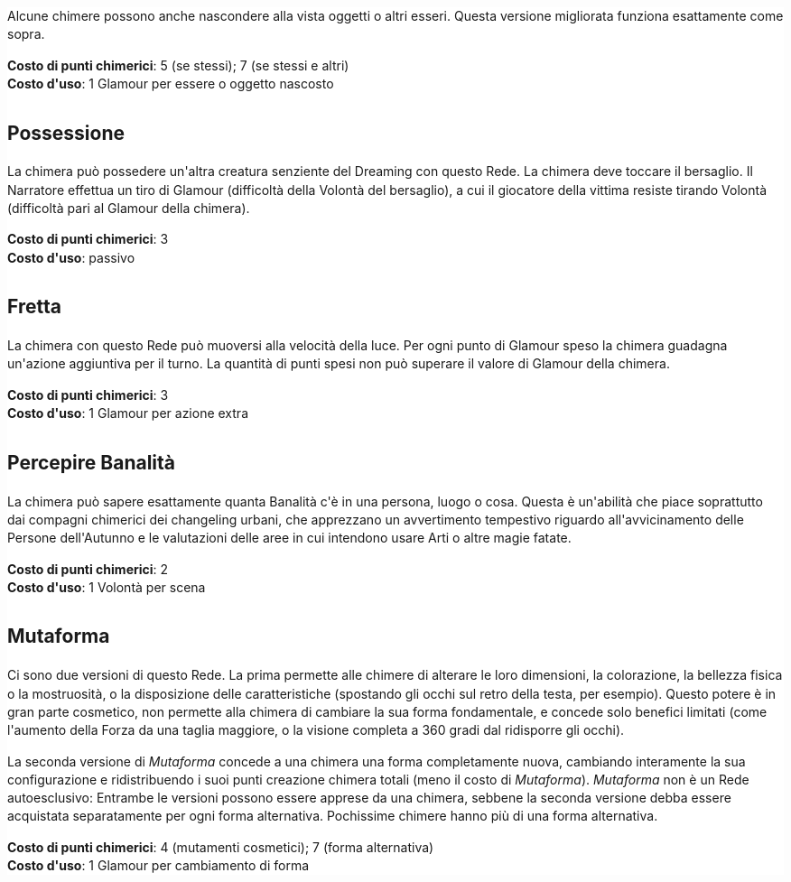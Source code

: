 Alcune chimere possono anche nascondere alla vista oggetti o altri esseri. Questa versione migliorata funziona esattamente come sopra.  

**Costo di punti chimerici**: 5 (se stessi); 7 (se stessi e altri)  
**Costo d'uso**: 1 Glamour per essere o oggetto nascosto

## Possessione

La chimera può possedere un'altra creatura senziente del Dreaming con questo Rede. La chimera deve toccare il bersaglio. Il Narratore effettua un tiro di Glamour (difficoltà della Volontà del bersaglio), a cui il giocatore della vittima resiste tirando Volontà (difficoltà pari al Glamour della chimera).  

**Costo di punti chimerici**: 3  
**Costo d'uso**: passivo

## Fretta

La chimera con questo Rede può muoversi alla velocità della luce. Per ogni punto di Glamour speso la chimera guadagna un'azione aggiuntiva per il turno. La quantità di punti spesi non può superare il valore di Glamour della chimera.  

**Costo di punti chimerici**: 3  
**Costo d'uso**: 1 Glamour per azione extra

## Percepire Banalità

La chimera può sapere esattamente quanta Banalità c'è in una persona, luogo o cosa. Questa è un'abilità che piace soprattutto dai compagni chimerici dei changeling urbani, che apprezzano un avvertimento tempestivo riguardo all'avvicinamento delle Persone dell'Autunno e le valutazioni delle aree in cui intendono usare Arti o altre magie fatate.  

**Costo di punti chimerici**: 2  
**Costo d'uso**: 1 Volontà per scena

## Mutaforma

Ci sono due versioni di questo Rede. La prima permette alle chimere di alterare le loro dimensioni, la colorazione, la bellezza fisica o la mostruosità, o la disposizione delle caratteristiche (spostando gli occhi sul retro della testa, per esempio). Questo potere è in gran parte cosmetico, non permette alla chimera di cambiare la sua forma fondamentale, e concede solo benefici limitati (come l'aumento della Forza da una taglia maggiore, o la visione completa a 360 gradi dal ridisporre gli occhi).  

La seconda versione di *Mutaforma* concede a una chimera una forma completamente nuova, cambiando interamente la sua configurazione e ridistribuendo i suoi punti creazione chimera totali (meno il costo di *Mutaforma*). *Mutaforma* non è un Rede autoesclusivo: Entrambe le versioni possono essere apprese da una chimera, sebbene la seconda versione debba essere acquistata separatamente per ogni forma alternativa. Pochissime chimere hanno più di una forma alternativa.  

**Costo di punti chimerici**: 4 (mutamenti cosmetici); 7 (forma alternativa)  
**Costo d'uso**: 1 Glamour per cambiamento di forma
